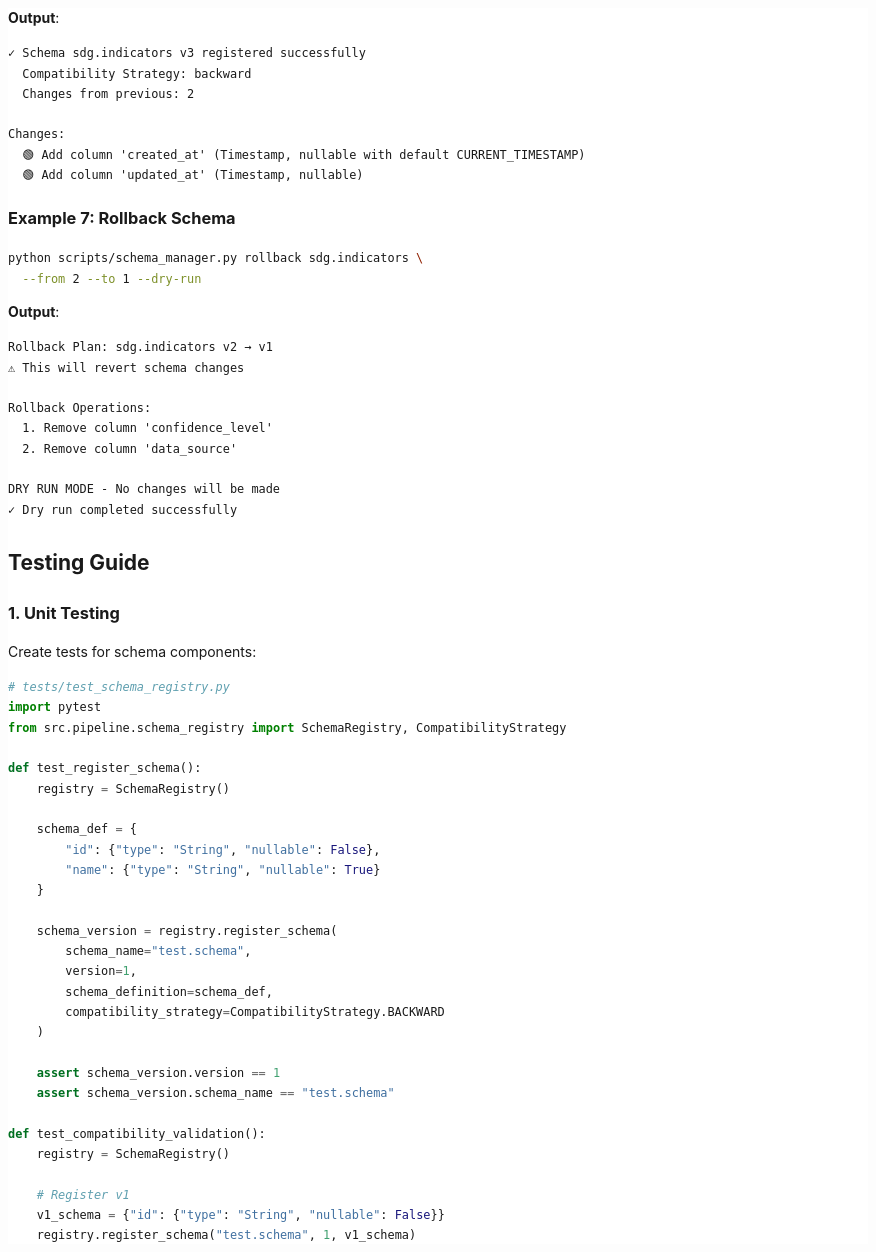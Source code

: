 **Output**:
```
✓ Schema sdg.indicators v3 registered successfully
  Compatibility Strategy: backward
  Changes from previous: 2

Changes:
  🟢 Add column 'created_at' (Timestamp, nullable with default CURRENT_TIMESTAMP)
  🟢 Add column 'updated_at' (Timestamp, nullable)
```

### Example 7: Rollback Schema

```bash
python scripts/schema_manager.py rollback sdg.indicators \
  --from 2 --to 1 --dry-run
```

**Output**:
```
Rollback Plan: sdg.indicators v2 → v1
⚠ This will revert schema changes

Rollback Operations:
  1. Remove column 'confidence_level'
  2. Remove column 'data_source'

DRY RUN MODE - No changes will be made
✓ Dry run completed successfully
```

## Testing Guide

### 1. Unit Testing

Create tests for schema components:

```python
# tests/test_schema_registry.py
import pytest
from src.pipeline.schema_registry import SchemaRegistry, CompatibilityStrategy

def test_register_schema():
    registry = SchemaRegistry()

    schema_def = {
        "id": {"type": "String", "nullable": False},
        "name": {"type": "String", "nullable": True}
    }

    schema_version = registry.register_schema(
        schema_name="test.schema",
        version=1,
        schema_definition=schema_def,
        compatibility_strategy=CompatibilityStrategy.BACKWARD
    )

    assert schema_version.version == 1
    assert schema_version.schema_name == "test.schema"

def test_compatibility_validation():
    registry = SchemaRegistry()

    # Register v1
    v1_schema = {"id": {"type": "String", "nullable": False}}
    registry.register_schema("test.schema", 1, v1_schema)
```